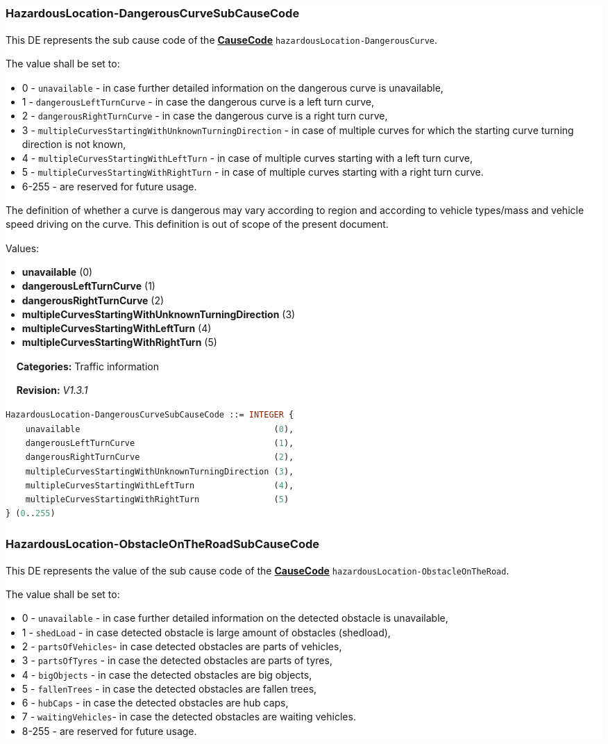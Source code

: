 ### <a name="HazardousLocation-DangerousCurveSubCauseCode"></a>HazardousLocation-DangerousCurveSubCauseCode
This DE represents the sub cause code of the [**CauseCode**](#CauseCode)  `hazardousLocation-DangerousCurve`.
 
 The value shall be set to:
 - 0 - `unavailable`                                        - in case further detailed information on the dangerous curve is unavailable,
 - 1 - `dangerousLeftTurnCurve`                             - in case the dangerous curve is a left turn curve,
 - 2 - `dangerousRightTurnCurve`                            - in case the dangerous curve is a right turn curve,
 - 3 - `multipleCurvesStartingWithUnknownTurningDirection`  - in case of multiple curves for which the starting curve turning direction is not known,
 - 4 - `multipleCurvesStartingWithLeftTurn`                 - in case of multiple curves starting with a left turn curve,
 - 5 - `multipleCurvesStartingWithRightTurn`                - in case of multiple curves starting with a right turn curve.
 - 6-255                                                    - are reserved for future usage.
 
 The definition of whether a curve is dangerous may vary according to region and according to vehicle types/mass
 and vehicle speed driving on the curve. This definition is out of scope of the present document.

Values:
* **unavailable** (0)<br>
* **dangerousLeftTurnCurve** (1)<br>
* **dangerousRightTurnCurve** (2)<br>
* **multipleCurvesStartingWithUnknownTurningDirection** (3)<br>
* **multipleCurvesStartingWithLeftTurn** (4)<br>
* **multipleCurvesStartingWithRightTurn** (5)<br>

&nbsp;&nbsp;&nbsp;&nbsp;**Categories:** Traffic information 

&nbsp;&nbsp;&nbsp;&nbsp;**Revision:** _V1.3.1_
```asn1
HazardousLocation-DangerousCurveSubCauseCode ::= INTEGER {
    unavailable                                       (0), 
    dangerousLeftTurnCurve                            (1), 
    dangerousRightTurnCurve                           (2), 
    multipleCurvesStartingWithUnknownTurningDirection (3), 
    multipleCurvesStartingWithLeftTurn                (4), 
    multipleCurvesStartingWithRightTurn               (5)
} (0..255)
```

### <a name="HazardousLocation-ObstacleOnTheRoadSubCauseCode"></a>HazardousLocation-ObstacleOnTheRoadSubCauseCode
This DE represents the value of the sub cause code of the [**CauseCode**](#CauseCode) `hazardousLocation-ObstacleOnTheRoad`. 
 
 The value shall be set to:
 - 0 - `unavailable`    - in case further detailed information on the detected obstacle is unavailable,
 - 1 - `shedLoad`       - in case detected obstacle is large amount of obstacles (shedload),
 - 2 - `partsOfVehicles`- in case detected obstacles are parts of vehicles,
 - 3 - `partsOfTyres`   - in case the detected obstacles are parts of tyres,
 - 4 - `bigObjects`     - in case the detected obstacles are big objects,
 - 5 - `fallenTrees`    - in case the detected obstacles are fallen trees,
 - 6 - `hubCaps`        - in case the detected obstacles are hub caps,
 - 7 - `waitingVehicles`- in case the detected obstacles are waiting vehicles.
 - 8-255                - are reserved for future usage.
